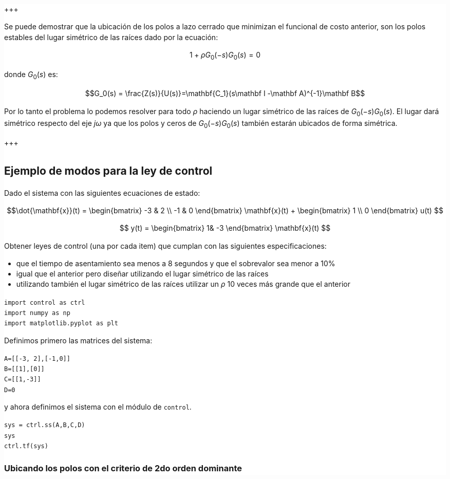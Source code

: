 +++

Se puede demostrar que la ubicación de los polos a lazo cerrado que minimizan el funcional de costo anterior, son los polos estables del lugar simétrico de las raíces dado por la ecuación:

$$1+\rho G_0(-s)G_0(s)=0$$
 
donde $G_0(s)$ es:

$$G_0(s) = \frac{Z(s)}{U(s)}=\mathbf{C_1}(s\mathbf I -\mathbf A)^{-1}\mathbf B$$

Por lo tanto el problema lo podemos resolver para todo $\rho$ haciendo un lugar simétrico de las raíces de $G_0(-s)G_0(s)$. El lugar dará simétrico respecto del eje $j\omega$ ya que los polos y ceros de $G_0(-s)G_0(s)$ también estarán ubicados de forma simétrica.

+++

## Ejemplo de modos para la ley de control 

Dado el sistema con las siguientes ecuaciones de estado:

$$\dot{\mathbf{x}}(t) = \begin{bmatrix} -3 & 2 \\ -1 & 0 \end{bmatrix} \mathbf{x}(t) + \begin{bmatrix} 1 \\ 0 \end{bmatrix} u(t) $$

$$ y(t) = \begin{bmatrix} 1& -3 \end{bmatrix} \mathbf{x}(t) $$

Obtener leyes de control (una por cada item) que cumplan con las siguientes especificaciones:
- que el tiempo de asentamiento sea menos a 8 segundos y que el sobrevalor sea menor a 10%
- igual que el anterior pero diseñar utilizando el lugar simétrico de las raíces
- utilizando también el lugar simétrico de las raíces utilizar un $\rho$ 10 veces más grande que el anterior

```{code-cell} ipython3
import control as ctrl
import numpy as np
import matplotlib.pyplot as plt
```

Definimos primero las matrices del sistema:

```{code-cell} ipython3
A=[[-3, 2],[-1,0]]
B=[[1],[0]]
C=[[1,-3]]
D=0
```

y ahora definimos el sistema con el módulo de `control`.

```{code-cell} ipython3
sys = ctrl.ss(A,B,C,D)
sys
ctrl.tf(sys)
```

### Ubicando los polos con el criterio de 2do orden dominante

